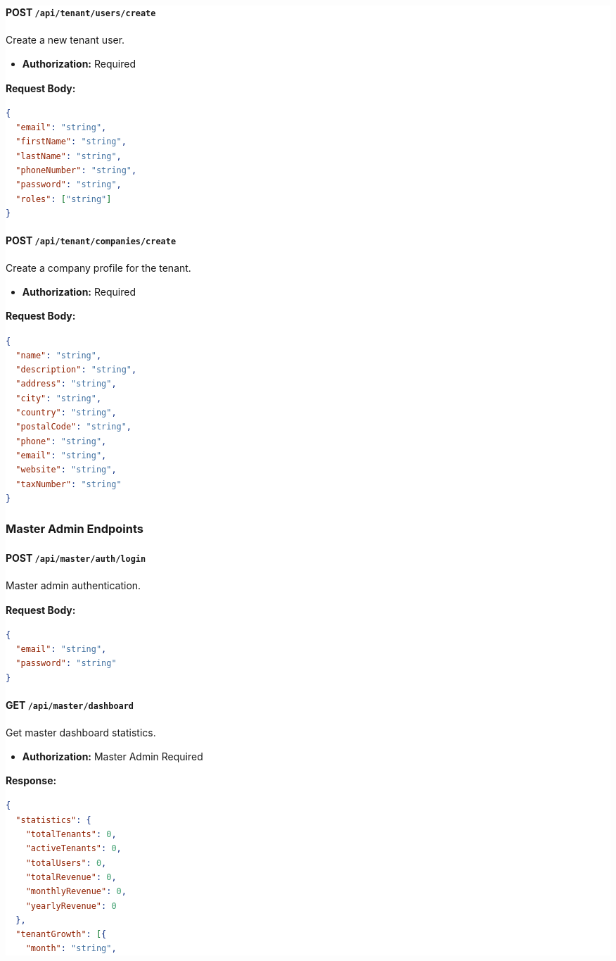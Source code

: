#### **POST** `/api/tenant/users/create`
Create a new tenant user.
- **Authorization:** Required

**Request Body:**
```json
{
  "email": "string",
  "firstName": "string",
  "lastName": "string",
  "phoneNumber": "string",
  "password": "string",
  "roles": ["string"]
}
```

#### **POST** `/api/tenant/companies/create`
Create a company profile for the tenant.
- **Authorization:** Required

**Request Body:**
```json
{
  "name": "string",
  "description": "string",
  "address": "string",
  "city": "string",
  "country": "string",
  "postalCode": "string",
  "phone": "string",
  "email": "string",
  "website": "string",
  "taxNumber": "string"
}
```

### Master Admin Endpoints

#### **POST** `/api/master/auth/login`
Master admin authentication.

**Request Body:**
```json
{
  "email": "string",
  "password": "string"
}
```

#### **GET** `/api/master/dashboard`
Get master dashboard statistics.
- **Authorization:** Master Admin Required

**Response:**
```json
{
  "statistics": {
    "totalTenants": 0,
    "activeTenants": 0,
    "totalUsers": 0,
    "totalRevenue": 0,
    "monthlyRevenue": 0,
    "yearlyRevenue": 0
  },
  "tenantGrowth": [{
    "month": "string",
```
